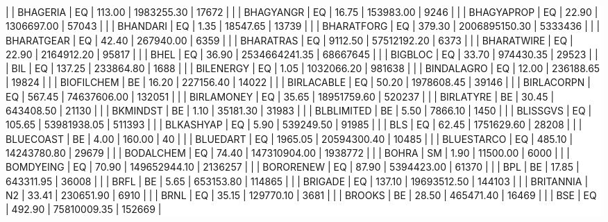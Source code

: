 |  | BHAGERIA | EQ | 113.00 | 1983255.30 | 17672 |
|  | BHAGYANGR | EQ | 16.75 | 153983.00 | 9246 |
|  | BHAGYAPROP | EQ | 22.90 | 1306697.00 | 57043 |
|  | BHANDARI | EQ | 1.35 | 18547.65 | 13739 |
|  | BHARATFORG | EQ | 379.30 | 2006895150.30 | 5333436 |
|  | BHARATGEAR | EQ | 42.40 | 267940.00 | 6359 |
|  | BHARATRAS | EQ | 9112.50 | 57512192.20 | 6373 |
|  | BHARATWIRE | EQ | 22.90 | 2164912.20 | 95817 |
|  | BHEL | EQ | 36.90 | 2534664241.35 | 68667645 |
|  | BIGBLOC | EQ | 33.70 | 974430.35 | 29523 |
|  | BIL | EQ | 137.25 | 233864.80 | 1688 |
|  | BILENERGY | EQ | 1.05 | 1032066.20 | 981638 |
|  | BINDALAGRO | EQ | 12.00 | 236188.65 | 19824 |
|  | BIOFILCHEM | BE | 16.20 | 227156.40 | 14022 |
|  | BIRLACABLE | EQ | 50.20 | 1978608.45 | 39146 |
|  | BIRLACORPN | EQ | 567.45 | 74637606.00 | 132051 |
|  | BIRLAMONEY | EQ | 35.65 | 18951759.60 | 520237 |
|  | BIRLATYRE | BE | 30.45 | 643408.50 | 21130 |
|  | BKMINDST | BE | 1.10 | 35181.30 | 31983 |
|  | BLBLIMITED | BE | 5.50 | 7866.10 | 1450 |
|  | BLISSGVS | EQ | 105.65 | 53981938.05 | 511393 |
|  | BLKASHYAP | EQ | 5.90 | 539249.50 | 91985 |
|  | BLS | EQ | 62.45 | 1751629.60 | 28208 |
|  | BLUECOAST | BE | 4.00 | 160.00 | 40 |
|  | BLUEDART | EQ | 1965.05 | 20594300.40 | 10485 |
|  | BLUESTARCO | EQ | 485.10 | 14243780.80 | 29679 |
|  | BODALCHEM | EQ | 74.40 | 147310904.00 | 1938772 |
|  | BOHRA | SM | 1.90 | 11500.00 | 6000 |
|  | BOMDYEING | EQ | 70.90 | 149652944.10 | 2136257 |
|  | BORORENEW | EQ | 87.90 | 5394423.00 | 61370 |
|  | BPL | BE | 17.85 | 643311.95 | 36008 |
|  | BRFL | BE | 5.65 | 653153.80 | 114865 |
|  | BRIGADE | EQ | 137.10 | 19693512.50 | 144103 |
|  | BRITANNIA | N2 | 33.41 | 230651.90 | 6910 |
|  | BRNL | EQ | 35.15 | 129770.10 | 3681 |
|  | BROOKS | BE | 28.50 | 465471.40 | 16469 |
|  | BSE | EQ | 492.90 | 75810009.35 | 152669 |